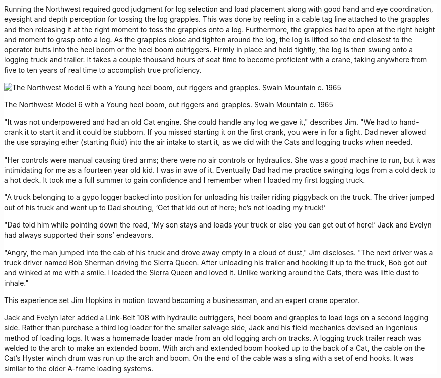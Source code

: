 Running the Northwest required good judgment for log selection and load
placement along with good hand and eye coordination, eyesight and depth
perception for tossing the log grapples. This was done by reeling in a
cable tag line attached to the grapples and then releasing it at the
right moment to toss the grapples onto a log. Furthermore, the grapples
had to open at the right height and moment to grasp onto a log. As the
grapples close and tighten around the log, the log is lifted so the end
closest to the operator butts into the heel boom or the heel boom
outriggers. Firmly in place and held tightly, the log is then swung onto
a logging truck and trailer. It takes a couple thousand hours of seat
time to become proficient with a crane, taking anywhere from five to ten
years of real time to accomplish true proficiency.

![The Northwest Model 6 with a Young heel boom, out riggers and
grapples. Swain Mountain c.
1965](../assets/images/Jack%20Hopkins%20story%20by%20his%20son%20Bill/media/image12.jpeg)

The Northwest Model 6 with a Young heel boom, out riggers and grapples.
Swain Mountain c. 1965

"It was not underpowered and had an old Cat engine. She could handle any
log we gave it," describes Jim. "We had to hand-crank it to start it and
it could be stubborn. If you missed starting it on the first crank, you
were in for a fight. Dad never allowed the use spraying ether (starting
fluid) into the air intake to start it, as we did with the Cats and
logging trucks when needed.

"Her controls were manual causing tired arms; there were no air controls
or hydraulics. She was a good machine to run, but it was intimidating
for me as a fourteen year old kid. I was in awe of it. Eventually Dad
had me practice swinging logs from a cold deck to a hot deck. It took me
a full summer to gain confidence and I remember when I loaded my first
logging truck.

"A truck belonging to a gypo logger backed into position for unloading
his trailer riding piggyback on the truck. The driver jumped out of his
truck and went up to Dad shouting, ‘Get that kid out of here; he’s not
loading my truck\!’

"Dad told him while pointing down the road, ‘My son stays and loads your
truck or else you can get out of here\!’ Jack and Evelyn had always
supported their sons’ endeavors.

"Angry, the man jumped into the cab of his truck and drove away empty in
a cloud of dust," Jim discloses. "The next driver was a truck driver
named Bob Sherman driving the Sierra Queen. After unloading his trailer
and hooking it up to the truck, Bob got out and winked at me with a
smile. I loaded the Sierra Queen and loved it. Unlike working around the
Cats, there was little dust to inhale."

This experience set Jim Hopkins in motion toward becoming a businessman,
and an expert crane operator.

Jack and Evelyn later added a Link-Belt 108 with hydraulic outriggers,
heel boom and grapples to load logs on a second logging side. Rather
than purchase a third log loader for the smaller salvage side, Jack and
his field mechanics devised an ingenious method of loading logs. It was
a homemade loader made from an old logging arch on tracks. A logging
truck trailer reach was welded to the arch to make an extended boom.
With arch and extended boom hooked up to the back of a Cat, the cable on
the Cat’s Hyster winch drum was run up the arch and boom. On the end of
the cable was a sling with a set of end hooks. It was similar to the
older A-frame loading systems.
